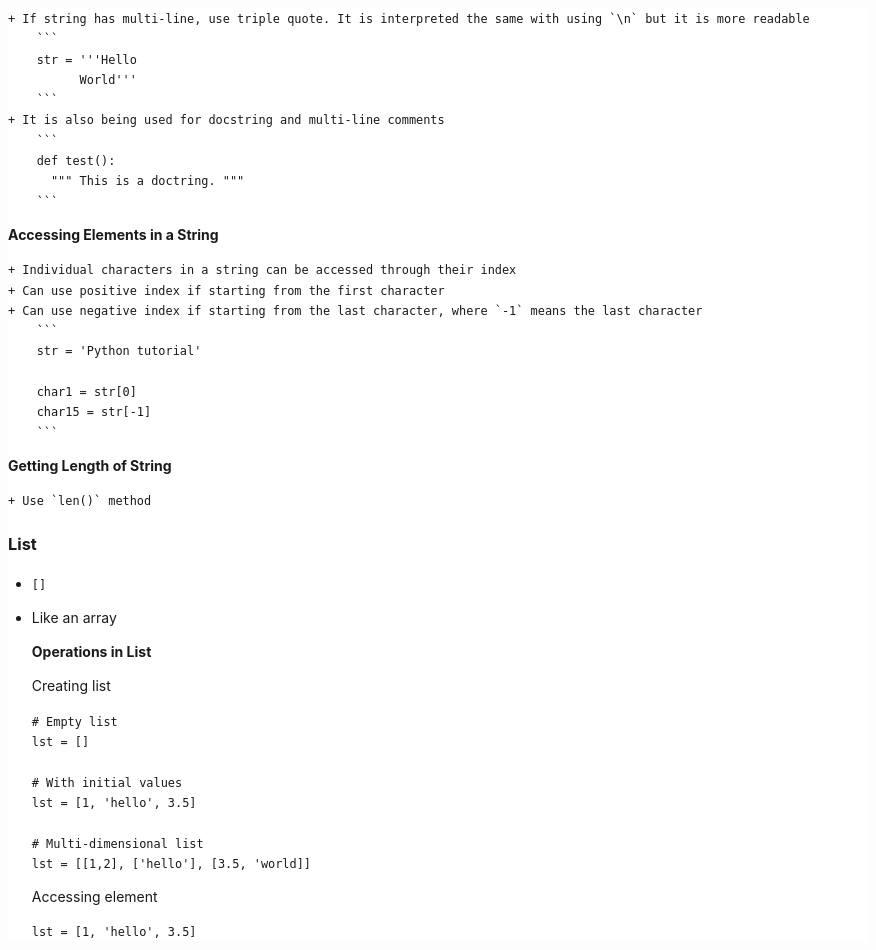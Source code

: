     + If string has multi-line, use triple quote. It is interpreted the same with using `\n` but it is more readable
        ```
        str = '''Hello
              World'''
        ```
    + It is also being used for docstring and multi-line comments
        ```
        def test():
          """ This is a doctring. """
        ```

  **Accessing Elements in a String**

    + Individual characters in a string can be accessed through their index
    + Can use positive index if starting from the first character
    + Can use negative index if starting from the last character, where `-1` means the last character
        ```
        str = 'Python tutorial'
        
        char1 = str[0]
        char15 = str[-1]
        ```

  **Getting Length of String**

    + Use `len()` method


### List
+ `[]`
+ Like an array

  **Operations in List**
  
    Creating list
    ```
    # Empty list
    lst = []

    # With initial values
    lst = [1, 'hello', 3.5]
    
    # Multi-dimensional list
    lst = [[1,2], ['hello'], [3.5, 'world]]
    ```

    Accessing element
    ```
    lst = [1, 'hello', 3.5]
